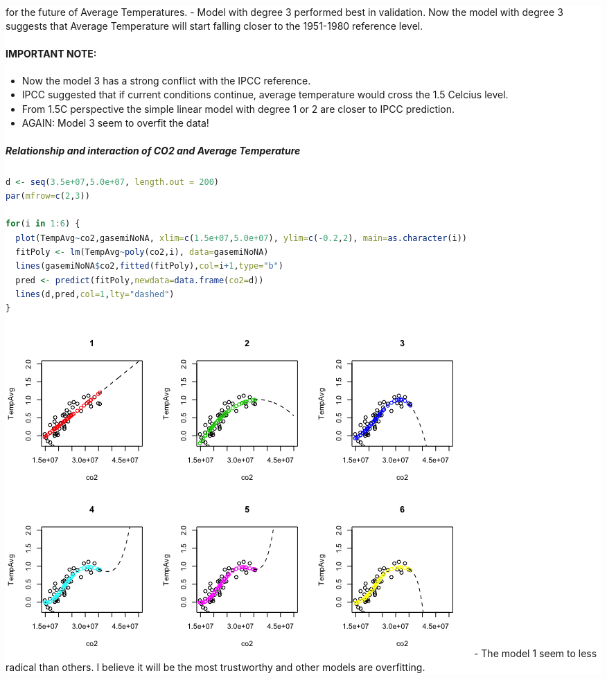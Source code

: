 for the future of Average Temperatures. - Model with degree 3 performed best in validation. Now the model with degree 3 suggests that Average Temperature will start falling closer to the 1951-1980 reference level.

#### IMPORTANT NOTE:

-   Now the model 3 has a strong conflict with the IPCC reference.
-   IPCC suggested that if current conditions continue, average temperature would cross the 1.5 Celcius level.
-   From 1.5C perspective the simple linear model with degree 1 or 2 are closer to IPCC prediction.
-   AGAIN: Model 3 seem to overfit the data!

##### Relationship and interaction of CO2 and Average Temperature

``` r
d <- seq(3.5e+07,5.0e+07, length.out = 200)
par(mfrow=c(2,3))

for(i in 1:6) {
  plot(TempAvg~co2,gasemiNoNA, xlim=c(1.5e+07,5.0e+07), ylim=c(-0.2,2), main=as.character(i))
  fitPoly <- lm(TempAvg~poly(co2,i), data=gasemiNoNA)
  lines(gasemiNoNA$co2,fitted(fitPoly),col=i+1,type="b")
  pred <- predict(fitPoly,newdata=data.frame(co2=d))
  lines(d,pred,col=1,lty="dashed")
}
```

![](ReaktorGithub_2_files/figure-markdown_github/unnamed-chunk-51-1.png) - The model 1 seem to less radical than others. I believe it will be the most trustworthy and other models are overfitting.
